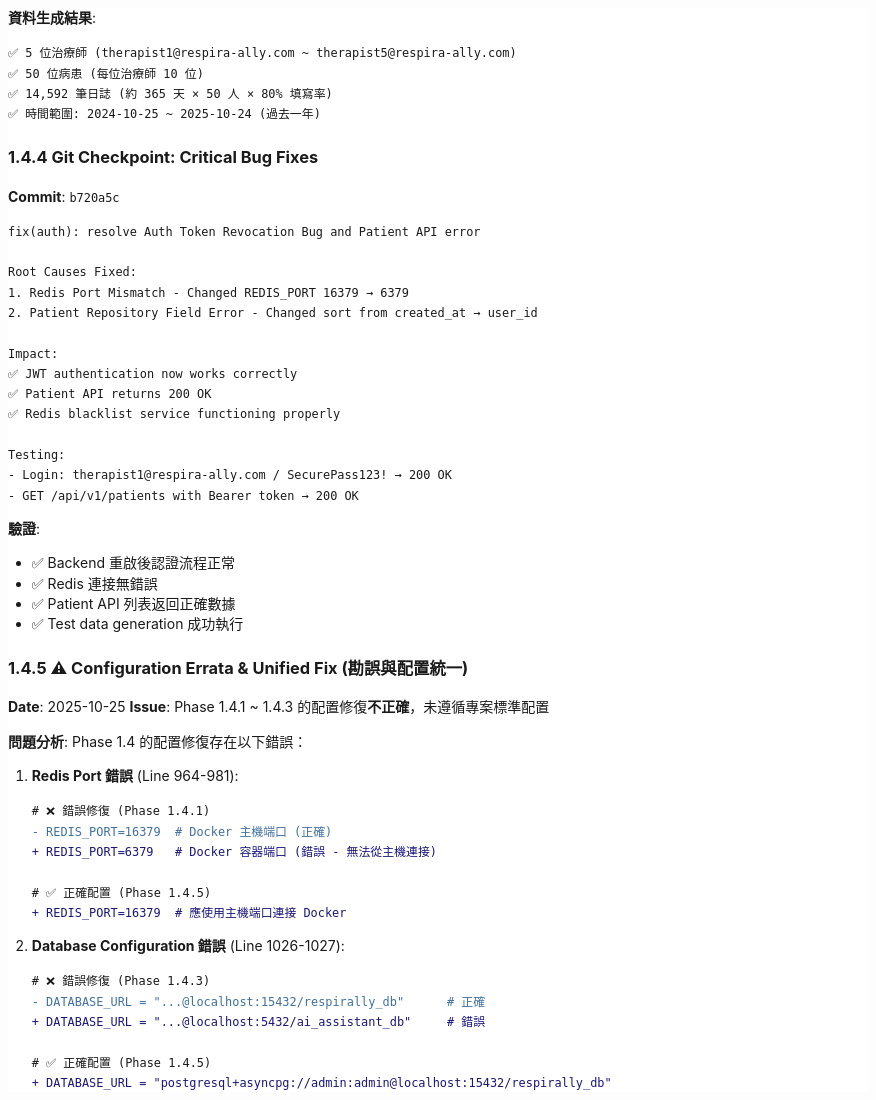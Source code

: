 **資料生成結果**:
```
✅ 5 位治療師 (therapist1@respira-ally.com ~ therapist5@respira-ally.com)
✅ 50 位病患 (每位治療師 10 位)
✅ 14,592 筆日誌 (約 365 天 × 50 人 × 80% 填寫率)
✅ 時間範圍: 2024-10-25 ~ 2025-10-24 (過去一年)
```

### 1.4.4 Git Checkpoint: Critical Bug Fixes
**Commit**: `b720a5c`
```
fix(auth): resolve Auth Token Revocation Bug and Patient API error

Root Causes Fixed:
1. Redis Port Mismatch - Changed REDIS_PORT 16379 → 6379
2. Patient Repository Field Error - Changed sort from created_at → user_id

Impact:
✅ JWT authentication now works correctly
✅ Patient API returns 200 OK
✅ Redis blacklist service functioning properly

Testing:
- Login: therapist1@respira-ally.com / SecurePass123! → 200 OK
- GET /api/v1/patients with Bearer token → 200 OK
```

**驗證**:
- ✅ Backend 重啟後認證流程正常
- ✅ Redis 連接無錯誤
- ✅ Patient API 列表返回正確數據
- ✅ Test data generation 成功執行

### 1.4.5 ⚠️ Configuration Errata & Unified Fix (勘誤與配置統一)
**Date**: 2025-10-25
**Issue**: Phase 1.4.1 ~ 1.4.3 的配置修復**不正確**，未遵循專案標準配置

**問題分析**:
Phase 1.4 的配置修復存在以下錯誤：

1. **Redis Port 錯誤** (Line 964-981):
   ```diff
   # ❌ 錯誤修復 (Phase 1.4.1)
   - REDIS_PORT=16379  # Docker 主機端口 (正確)
   + REDIS_PORT=6379   # Docker 容器端口 (錯誤 - 無法從主機連接)

   # ✅ 正確配置 (Phase 1.4.5)
   + REDIS_PORT=16379  # 應使用主機端口連接 Docker
   ```

2. **Database Configuration 錯誤** (Line 1026-1027):
   ```diff
   # ❌ 錯誤修復 (Phase 1.4.3)
   - DATABASE_URL = "...@localhost:15432/respirally_db"      # 正確
   + DATABASE_URL = "...@localhost:5432/ai_assistant_db"     # 錯誤

   # ✅ 正確配置 (Phase 1.4.5)
   + DATABASE_URL = "postgresql+asyncpg://admin:admin@localhost:15432/respirally_db"
   ```
